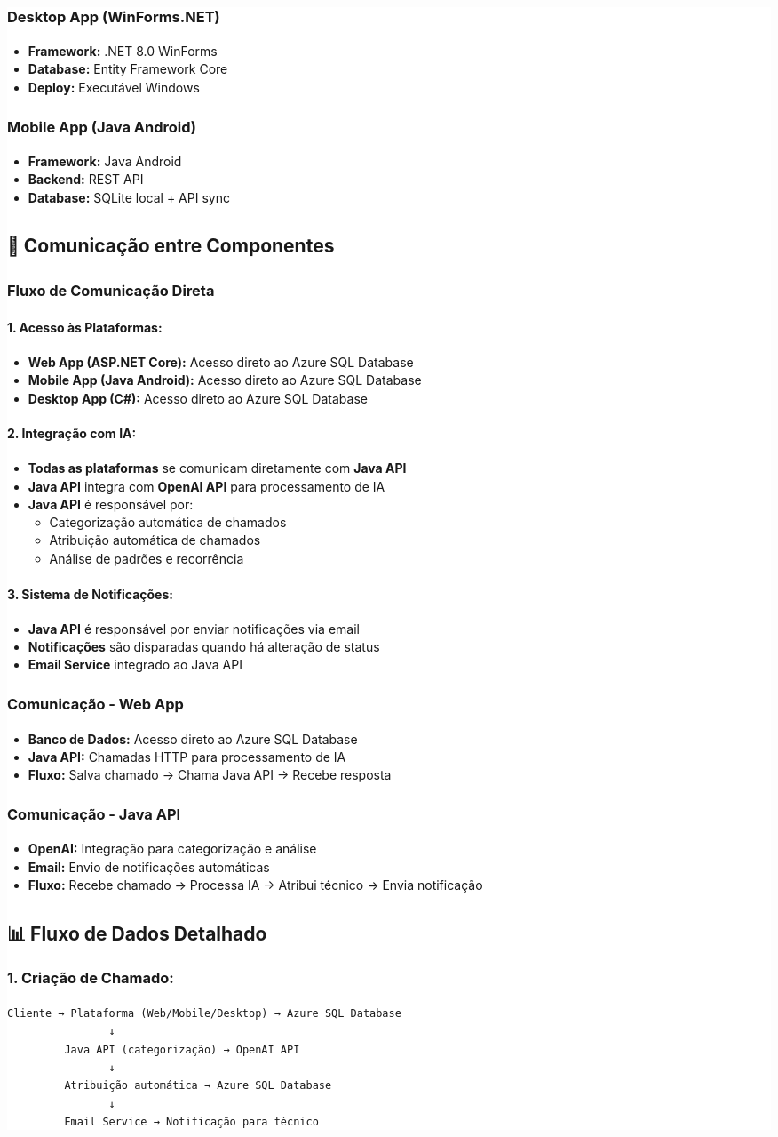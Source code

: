 ### **Desktop App (WinForms.NET)**
- **Framework:** .NET 8.0 WinForms
- **Database:** Entity Framework Core
- **Deploy:** Executável Windows

### **Mobile App (Java Android)**
- **Framework:** Java Android
- **Backend:** REST API
- **Database:** SQLite local + API sync

## 🔄 **Comunicação entre Componentes**

### **Fluxo de Comunicação Direta**

#### **1. Acesso às Plataformas:**
- **Web App (ASP.NET Core):** Acesso direto ao Azure SQL Database
- **Mobile App (Java Android):** Acesso direto ao Azure SQL Database
- **Desktop App (C#):** Acesso direto ao Azure SQL Database

#### **2. Integração com IA:**
- **Todas as plataformas** se comunicam diretamente com **Java API**
- **Java API** integra com **OpenAI API** para processamento de IA
- **Java API** é responsável por:
  - Categorização automática de chamados
  - Atribuição automática de chamados
  - Análise de padrões e recorrência

#### **3. Sistema de Notificações:**
- **Java API** é responsável por enviar notificações via email
- **Notificações** são disparadas quando há alteração de status
- **Email Service** integrado ao Java API

### **Comunicação - Web App**
- **Banco de Dados:** Acesso direto ao Azure SQL Database
- **Java API:** Chamadas HTTP para processamento de IA
- **Fluxo:** Salva chamado → Chama Java API → Recebe resposta

### **Comunicação - Java API**
- **OpenAI:** Integração para categorização e análise
- **Email:** Envio de notificações automáticas
- **Fluxo:** Recebe chamado → Processa IA → Atribui técnico → Envia notificação

## 📊 **Fluxo de Dados Detalhado**

### **1. Criação de Chamado:**
```
Cliente → Plataforma (Web/Mobile/Desktop) → Azure SQL Database
                ↓
         Java API (categorização) → OpenAI API
                ↓
         Atribuição automática → Azure SQL Database
                ↓
         Email Service → Notificação para técnico
```
